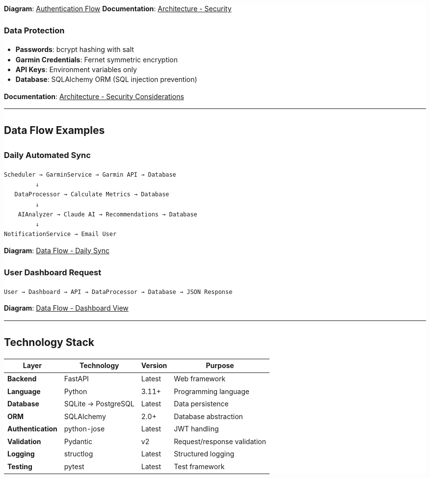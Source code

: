 **Diagram**: [Authentication Flow](./docs/diagrams/authentication_flow.mmd)
**Documentation**: [Architecture - Security](./docs/architecture.md#security-considerations)

### Data Protection
- **Passwords**: bcrypt hashing with salt
- **Garmin Credentials**: Fernet symmetric encryption
- **API Keys**: Environment variables only
- **Database**: SQLAlchemy ORM (SQL injection prevention)

**Documentation**: [Architecture - Security Considerations](./docs/architecture.md#security-considerations)

---

## Data Flow Examples

### Daily Automated Sync
```
Scheduler → GarminService → Garmin API → Database
         ↓
   DataProcessor → Calculate Metrics → Database
         ↓
    AIAnalyzer → Claude AI → Recommendations → Database
         ↓
NotificationService → Email User
```

**Diagram**: [Data Flow - Daily Sync](./docs/diagrams/data_flow.mmd)

### User Dashboard Request
```
User → Dashboard → API → DataProcessor → Database → JSON Response
```

**Diagram**: [Data Flow - Dashboard View](./docs/diagrams/data_flow.mmd)

---

## Technology Stack

| Layer | Technology | Version | Purpose |
|-------|-----------|---------|---------|
| **Backend** | FastAPI | Latest | Web framework |
| **Language** | Python | 3.11+ | Programming language |
| **Database** | SQLite → PostgreSQL | Latest | Data persistence |
| **ORM** | SQLAlchemy | 2.0+ | Database abstraction |
| **Authentication** | python-jose | Latest | JWT handling |
| **Validation** | Pydantic | v2 | Request/response validation |
| **Logging** | structlog | Latest | Structured logging |
| **Testing** | pytest | Latest | Test framework |
